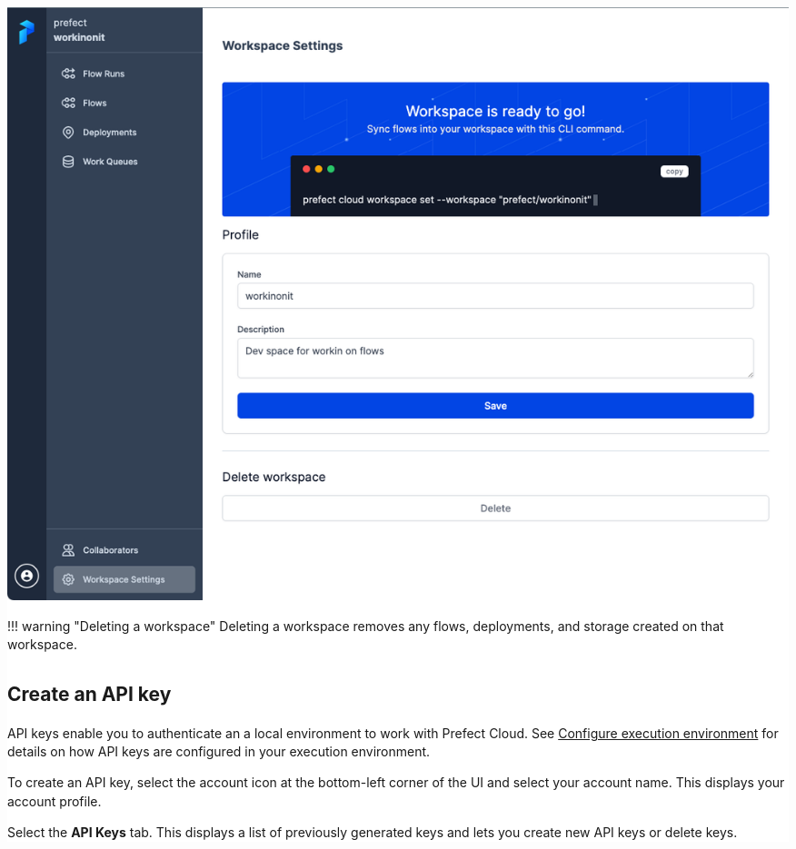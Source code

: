 ![Editing workspace settings in the Prefect Cloud UI](../img/ui/cloud-workspace-settings.png)

!!! warning "Deleting a workspace"
    Deleting a workspace removes any flows, deployments, and storage created on that workspace.

## Create an API key

API keys enable you to authenticate an a local environment to work with Prefect Cloud. See [Configure execution environment](#configure-execution-environment) for details on how API keys are configured in your execution environment.

To create an API key, select the account icon at the bottom-left corner of the UI and select your account name. This displays your account profile.

Select the **API Keys** tab. This displays a list of previously generated keys and lets you create new API keys or delete keys.
